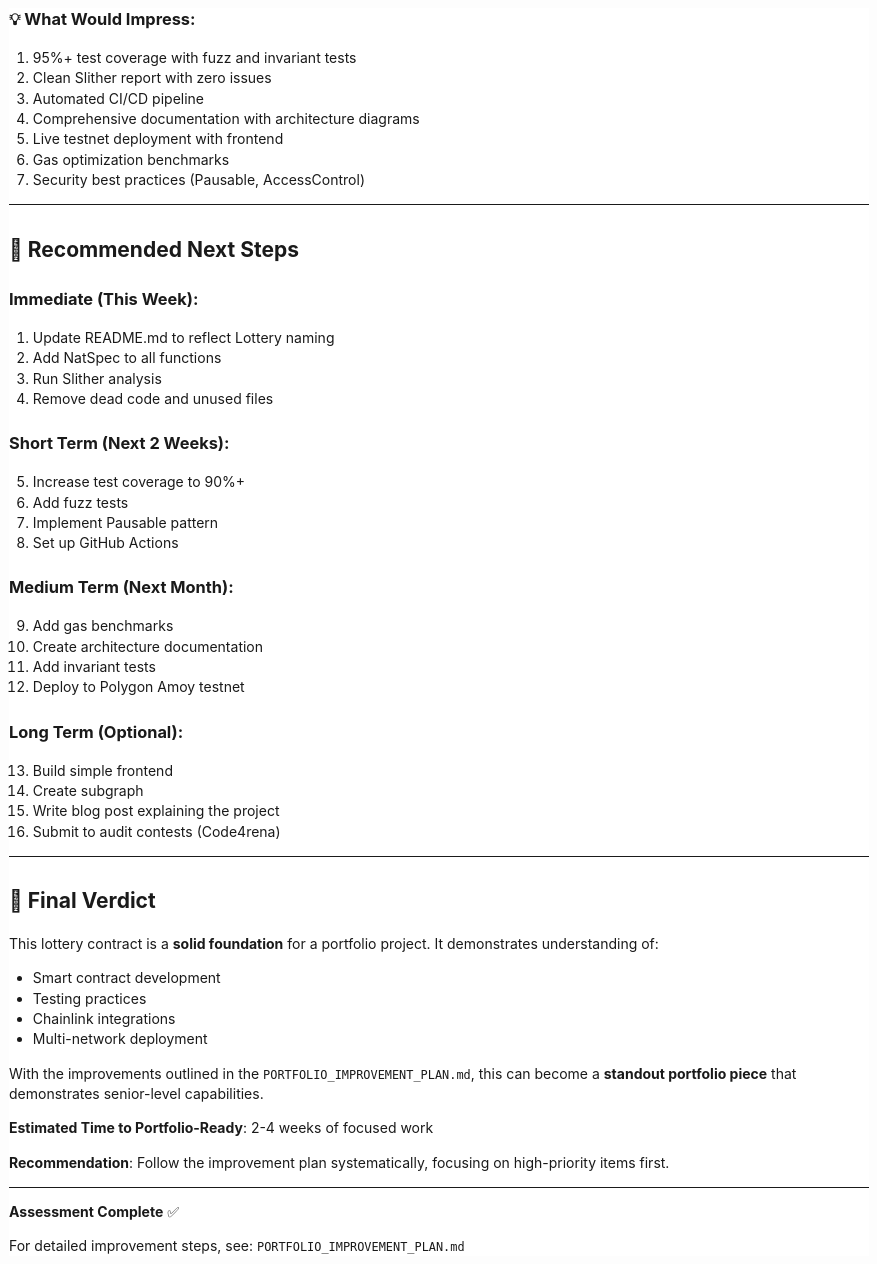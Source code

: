 ### 💡 What Would Impress:
1. 95%+ test coverage with fuzz and invariant tests
2. Clean Slither report with zero issues
3. Automated CI/CD pipeline
4. Comprehensive documentation with architecture diagrams
5. Live testnet deployment with frontend
6. Gas optimization benchmarks
7. Security best practices (Pausable, AccessControl)

---

## 🎯 Recommended Next Steps

### Immediate (This Week):
1. Update README.md to reflect Lottery naming
2. Add NatSpec to all functions
3. Run Slither analysis
4. Remove dead code and unused files

### Short Term (Next 2 Weeks):
5. Increase test coverage to 90%+
6. Add fuzz tests
7. Implement Pausable pattern
8. Set up GitHub Actions

### Medium Term (Next Month):
9. Add gas benchmarks
10. Create architecture documentation
11. Add invariant tests
12. Deploy to Polygon Amoy testnet

### Long Term (Optional):
13. Build simple frontend
14. Create subgraph
15. Write blog post explaining the project
16. Submit to audit contests (Code4rena)

---

## 📝 Final Verdict

This lottery contract is a **solid foundation** for a portfolio project. It demonstrates understanding of:
- Smart contract development
- Testing practices
- Chainlink integrations
- Multi-network deployment

With the improvements outlined in the `PORTFOLIO_IMPROVEMENT_PLAN.md`, this can become a **standout portfolio piece** that demonstrates senior-level capabilities.

**Estimated Time to Portfolio-Ready**: 2-4 weeks of focused work

**Recommendation**: Follow the improvement plan systematically, focusing on high-priority items first.

---

**Assessment Complete** ✅

For detailed improvement steps, see: `PORTFOLIO_IMPROVEMENT_PLAN.md`

